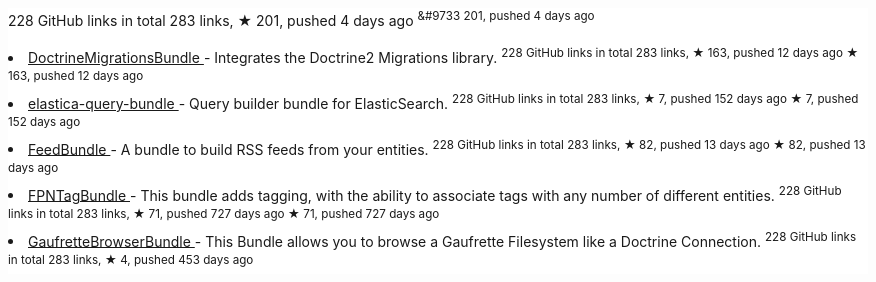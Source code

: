    228 GitHub links in total 283 links, ★ 201, pushed 4 days ago
  </sup>
  <sup>
   &#9733 201, pushed 4 days ago
  </sup>
 </li>
 <li>
  <a href="https://github.com/doctrine/DoctrineMigrationsBundle">
   DoctrineMigrationsBundle
  </a>
  - Integrates the Doctrine2 Migrations library.
  <sup>
   228 GitHub links in total 283 links, ★ 163, pushed 12 days ago
  </sup>
  <sup>
   &#9733 163, pushed 12 days ago
  </sup>
 </li>
 <li>
  <a href="https://github.com/mapado/elastica-query-bundle">
   elastica-query-bundle
  </a>
  - Query builder bundle for ElasticSearch.
  <sup>
   228 GitHub links in total 283 links, ★ 7, pushed 152 days ago
  </sup>
  <sup>
   &#9733 7, pushed 152 days ago
  </sup>
 </li>
 <li>
  <a href="https://github.com/eko/FeedBundle">
   FeedBundle
  </a>
  - A bundle to build RSS feeds from your entities.
  <sup>
   228 GitHub links in total 283 links, ★ 82, pushed 13 days ago
  </sup>
  <sup>
   &#9733 82, pushed 13 days ago
  </sup>
 </li>
 <li>
  <a href="https://github.com/FabienPennequin/FPNTagBundle">
   FPNTagBundle
  </a>
  - This bundle adds tagging, with the ability to associate tags with any number of different entities.
  <sup>
   228 GitHub links in total 283 links, ★ 71, pushed 727 days ago
  </sup>
  <sup>
   &#9733 71, pushed 727 days ago
  </sup>
 </li>
 <li>
  <a href="https://github.com/digitalkaoz/GaufretteBrowserBundle">
   GaufretteBrowserBundle
  </a>
  - This Bundle allows you to browse a Gaufrette Filesystem like a Doctrine Connection.
  <sup>
   228 GitHub links in total 283 links, ★ 4, pushed 453 days ago
  </sup>
  <sup>